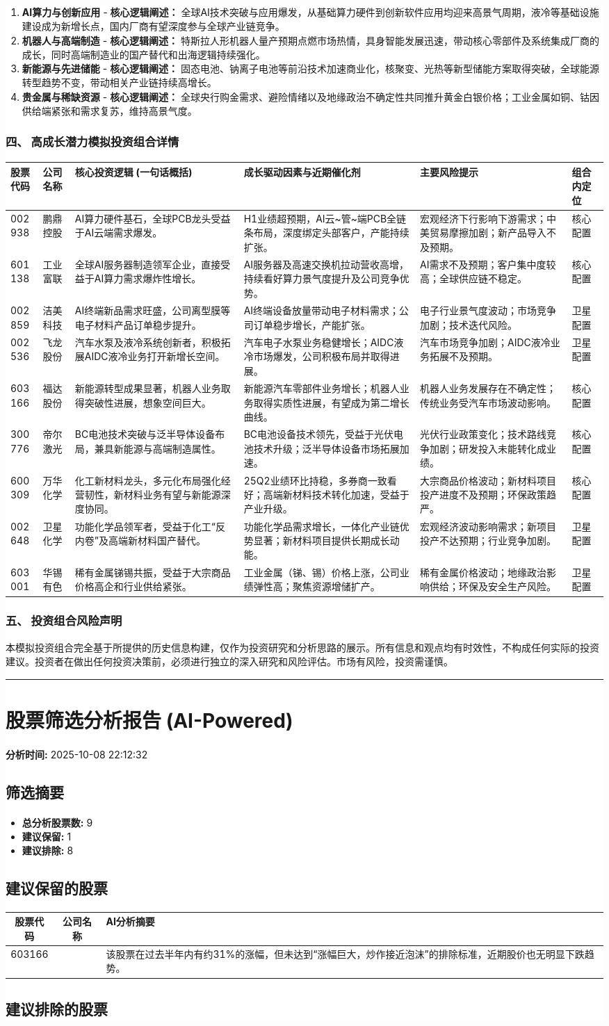1.  **AI算力与创新应用** - **核心逻辑阐述：** 全球AI技术突破与应用爆发，从基础算力硬件到创新软件应用均迎来高景气周期，液冷等基础设施建设成为新增长点，国内厂商有望深度参与全球产业链竞争。
2.  **机器人与高端制造** - **核心逻辑阐述：** 特斯拉人形机器人量产预期点燃市场热情，具身智能发展迅速，带动核心零部件及系统集成厂商的成长，同时高端制造业的国产替代和出海逻辑持续强化。
3.  **新能源与先进储能** - **核心逻辑阐述：** 固态电池、钠离子电池等前沿技术加速商业化，核聚变、光热等新型储能方案取得突破，全球能源转型趋势不变，带动相关产业链持续高增长。
4.  **贵金属与稀缺资源** - **核心逻辑阐述：** 全球央行购金需求、避险情绪以及地缘政治不确定性共同推升黄金白银价格；工业金属如铜、钴因供给端紧张和需求复苏，维持高景气度。

### 四、 高成长潜力模拟投资组合详情

| 股票代码 | 公司名称 | 核心投资逻辑 (一句话概括) | 成长驱动因素与近期催化剂 | 主要风险提示 | 组合内定位 |
| :--- | :--- | :--- | :--- | :--- | :--- |
| 002938 | 鹏鼎控股 | AI算力硬件基石，全球PCB龙头受益于AI云端需求爆发。 | H1业绩超预期，AI云~管~端PCB全链条布局，深度绑定头部客户，产能持续扩张。 | 宏观经济下行影响下游需求；中美贸易摩擦加剧；新产品导入不及预期。 | 核心配置 |
| 601138 | 工业富联 | 全球AI服务器制造领军企业，直接受益于AI算力需求爆炸性增长。 | AI服务器及高速交换机拉动营收高增，持续看好算力景气度提升及公司竞争优势。 | AI需求不及预期；客户集中度较高；全球供应链不稳定。 | 核心配置 |
| 002859 | 洁美科技 | AI终端新品需求旺盛，公司离型膜等电子材料产品订单稳步提升。 | AI终端设备放量带动电子材料需求；公司订单稳步增长，产能扩张。 | 电子行业景气度波动；市场竞争加剧；技术迭代风险。 | 卫星配置 |
| 002536 | 飞龙股份 | 汽车水泵及液冷系统创新者，积极拓展AIDC液冷业务打开新增长空间。 | 汽车电子水泵业务稳健增长；AIDC液冷市场爆发，公司积极布局并取得进展。 | 汽车市场竞争加剧；AIDC液冷业务拓展不及预期。 | 卫星配置 |
| 603166 | 福达股份 | 新能源转型成果显著，机器人业务取得突破性进展，想象空间巨大。 | 新能源汽车零部件业务增长；机器人业务取得实质性进展，有望成为第二增长曲线。 | 机器人业务发展存在不确定性；传统业务受汽车市场波动影响。 | 核心配置 |
| 300776 | 帝尔激光 | BC电池技术突破与泛半导体设备布局，兼具新能源与高端制造属性。 | BC电池设备技术领先，受益于光伏电池技术升级；泛半导体设备市场拓展加速。 | 光伏行业政策变化；技术路线竞争加剧；研发投入未能转化成业绩。 | 核心配置 |
| 600309 | 万华化学 | 化工新材料龙头，多元化布局强化经营韧性，新材料业务有望与新能源深度协同。 | 25Q2业绩环比持稳，多券商一致看好；高端新材料技术转化加速，受益于产业升级。 | 大宗商品价格波动；新材料项目投产进度不及预期；环保政策趋严。 | 核心配置 |
| 002648 | 卫星化学 | 功能化学品领军者，受益于化工“反内卷”及高端新材料国产替代。 | 功能化学品需求增长，一体化产业链优势显著；新材料项目提供长期成长动能。 | 宏观经济波动影响需求；新项目投产不达预期；行业竞争加剧。 | 卫星配置 |
| 603001 | 华锡有色 | 稀有金属锑锡共振，受益于大宗商品价格高企和行业供给紧张。 | 工业金属（锑、锡）价格上涨，公司业绩弹性高；聚焦资源增储扩产。 | 稀有金属价格波动；地缘政治影响供给；环保及安全生产风险。 | 卫星配置 |

### 五、 投资组合风险声明

本模拟投资组合完全基于所提供的历史信息构建，仅作为投资研究和分析思路的展示。所有信息和观点均有时效性，不构成任何实际的投资建议。投资者在做出任何投资决策前，必须进行独立的深入研究和风险评估。市场有风险，投资需谨慎。

---

# 股票筛选分析报告 (AI-Powered)

**分析时间:** 2025-10-08 22:12:32

## 筛选摘要

- **总分析股票数:** 9
- **建议保留:** 1
- **建议排除:** 8

## 建议保留的股票

| 股票代码 | 公司名称 | AI分析摘要 |
|:---:|:---:|:---|
| 603166 |  | 该股票在过去半年内有约31%的涨幅，但未达到“涨幅巨大，炒作接近泡沫”的排除标准，近期股价也无明显下跌趋势。 |

## 建议排除的股票
